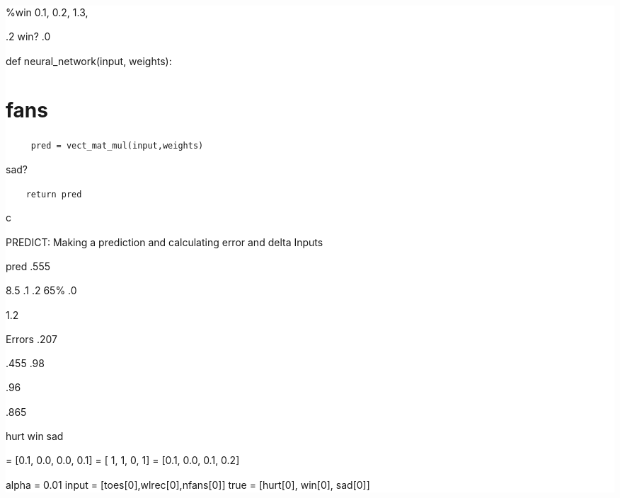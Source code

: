%win
0.1,
0.2,
1.3,

.2
win?
.0

def neural_network(input, weights):
# fans

		 pred = vect_mat_mul(input,weights)

sad?

		return pred

c

PREDICT: Making a prediction and calculating error and delta
Inputs

pred
.555

8.5
.1
.2
65%
.0

1.2

Errors
.207

.455
.98

.96

.865

hurt
win
sad		

= [0.1, 0.0, 0.0, 0.1]
= [ 1,
1,
0,
1]
= [0.1, 0.0, 0.1, 0.2]

alpha = 0.01
input = [toes[0],wlrec[0],nfans[0]]
true = [hurt[0], win[0], sad[0]]
